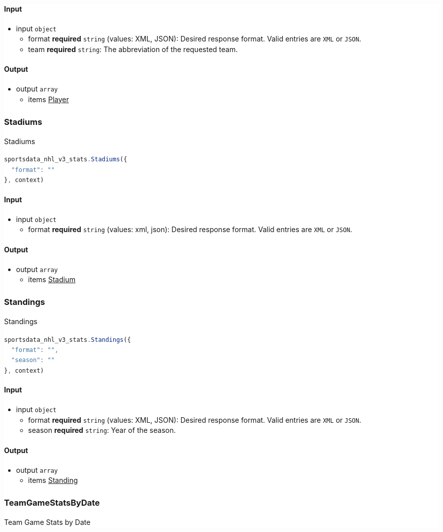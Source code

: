 #### Input
* input `object`
  * format **required** `string` (values: XML, JSON): Desired response format. Valid entries are <code>XML</code> or <code>JSON</code>.
  * team **required** `string`: The abbreviation of the requested team.

#### Output
* output `array`
  * items [Player](#player)

### Stadiums
Stadiums


```js
sportsdata_nhl_v3_stats.Stadiums({
  "format": ""
}, context)
```

#### Input
* input `object`
  * format **required** `string` (values: xml, json): Desired response format. Valid entries are <code>XML</code> or <code>JSON</code>.

#### Output
* output `array`
  * items [Stadium](#stadium)

### Standings
Standings


```js
sportsdata_nhl_v3_stats.Standings({
  "format": "",
  "season": ""
}, context)
```

#### Input
* input `object`
  * format **required** `string` (values: XML, JSON): Desired response format. Valid entries are <code>XML</code> or <code>JSON</code>.
  * season **required** `string`: Year of the season.

#### Output
* output `array`
  * items [Standing](#standing)

### TeamGameStatsByDate
Team Game Stats by Date
